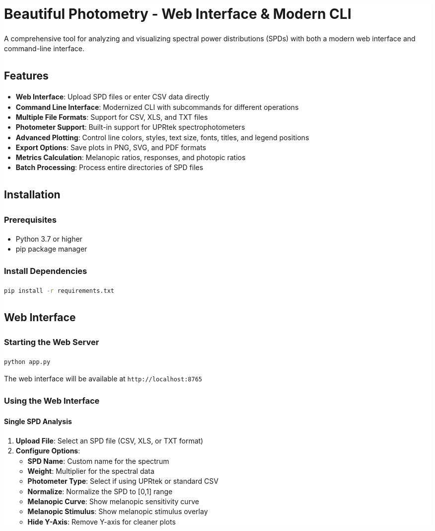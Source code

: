 # Beautiful Photometry - Web Interface & Modern CLI

A comprehensive tool for analyzing and visualizing spectral power distributions (SPDs) with both a modern web interface and command-line interface.

## Features

- **Web Interface**: Upload SPD files or enter CSV data directly
- **Command Line Interface**: Modernized CLI with subcommands for different operations
- **Multiple File Formats**: Support for CSV, XLS, and TXT files
- **Photometer Support**: Built-in support for UPRtek spectrophotometers
- **Advanced Plotting**: Control line colors, styles, text size, fonts, titles, and legend positions
- **Export Options**: Save plots in PNG, SVG, and PDF formats
- **Metrics Calculation**: Melanopic ratios, responses, and photopic ratios
- **Batch Processing**: Process entire directories of SPD files

## Installation

### Prerequisites

- Python 3.7 or higher
- pip package manager

### Install Dependencies

```bash
pip install -r requirements.txt
```

## Web Interface

### Starting the Web Server

```bash
python app.py
```

The web interface will be available at `http://localhost:8765`

### Using the Web Interface

#### Single SPD Analysis

1. **Upload File**: Select an SPD file (CSV, XLS, or TXT format)
2. **Configure Options**:
   - **SPD Name**: Custom name for the spectrum
   - **Weight**: Multiplier for the spectral data
   - **Photometer Type**: Select if using UPRtek or standard CSV
   - **Normalize**: Normalize the SPD to [0,1] range
   - **Melanopic Curve**: Show melanopic sensitivity curve
   - **Melanopic Stimulus**: Show melanopic stimulus overlay
   - **Hide Y-Axis**: Remove Y-axis for cleaner plots
